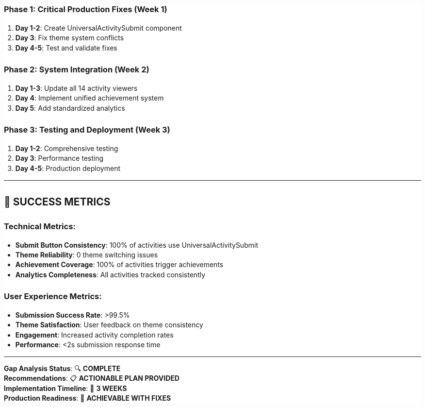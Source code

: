 ### **Phase 1: Critical Production Fixes (Week 1)**
1. **Day 1-2**: Create UniversalActivitySubmit component
2. **Day 3**: Fix theme system conflicts
3. **Day 4-5**: Test and validate fixes

### **Phase 2: System Integration (Week 2)**
1. **Day 1-3**: Update all 14 activity viewers
2. **Day 4**: Implement unified achievement system
3. **Day 5**: Add standardized analytics

### **Phase 3: Testing and Deployment (Week 3)**
1. **Day 1-2**: Comprehensive testing
2. **Day 3**: Performance testing
3. **Day 4-5**: Production deployment

---

## 🎯 **SUCCESS METRICS**

### **Technical Metrics:**
- **Submit Button Consistency**: 100% of activities use UniversalActivitySubmit
- **Theme Reliability**: 0 theme switching issues
- **Achievement Coverage**: 100% of activities trigger achievements
- **Analytics Completeness**: All activities tracked consistently

### **User Experience Metrics:**
- **Submission Success Rate**: >99.5%
- **Theme Satisfaction**: User feedback on theme consistency
- **Engagement**: Increased activity completion rates
- **Performance**: <2s submission response time

---

**Gap Analysis Status**: 🔍 **COMPLETE**  
**Recommendations**: 📋 **ACTIONABLE PLAN PROVIDED**  
**Implementation Timeline**: 📅 **3 WEEKS**  
**Production Readiness**: 🚀 **ACHIEVABLE WITH FIXES**
